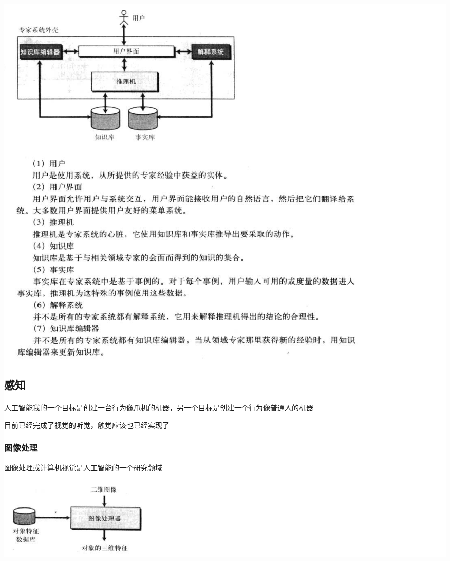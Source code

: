 ![image-20220118212543718](pic/pic21.png)

![image-20220118212617080](pic/pic22.png)

## 感知

人工智能我的一个目标是创建一台行为像爪机的机器，另一个目标是创建一个行为像普通人的机器

目前已经完成了视觉的听觉，触觉应该也已经实现了

### 图像处理

图像处理或计算机视觉是人工智能的一个研究领域

![image-20220118212839434](pic/pic23.png)
